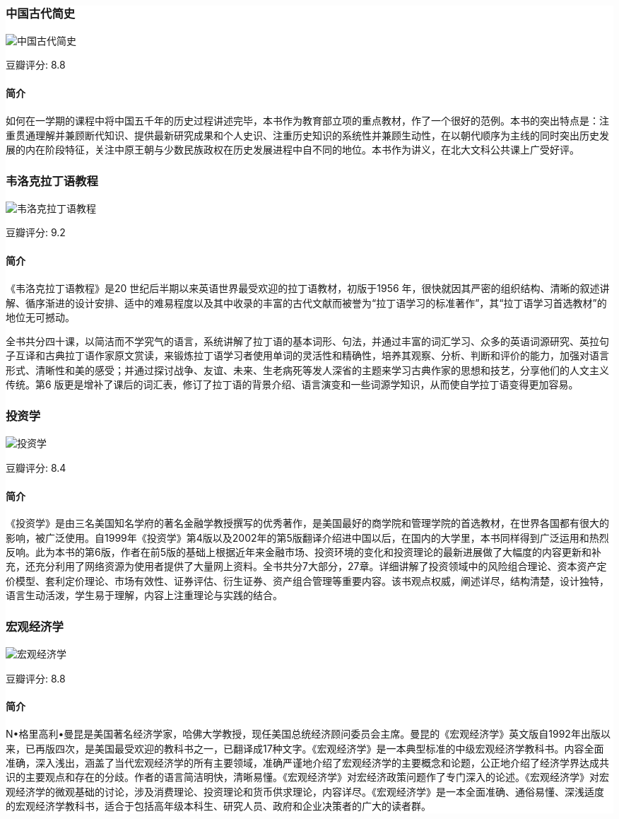 ### 中国古代简史

![中国古代简史](https://img3.doubanio.com/view/subject/l/public/s1347842.jpg)

豆瓣评分: 8.8

#### 简介

如何在一学期的课程中将中国五千年的历史过程讲述完毕，本书作为教育部立项的重点教材，作了一个很好的范例。本书的突出特点是：注重贯通理解并兼顾断代知识、提供最新研究成果和个人史识、注重历史知识的系统性并兼顾生动性，在以朝代顺序为主线的同时突出历史发展的内在阶段特征，关注中原王朝与少数民族政权在历史发展进程中自不同的地位。本书作为讲义，在北大文科公共课上广受好评。



### 韦洛克拉丁语教程

![韦洛克拉丁语教程](https://img3.doubanio.com/view/subject/l/public/s3722540.jpg)

豆瓣评分: 9.2

#### 简介

《韦洛克拉丁语教程》是20 世纪后半期以来英语世界最受欢迎的拉丁语教材，初版于1956 年，很快就因其严密的组织结构、清晰的叙述讲解、循序渐进的设计安排、适中的难易程度以及其中收录的丰富的古代文献而被誉为“拉丁语学习的标准著作”，其“拉丁语学习首选教材”的地位无可撼动。

全书共分四十课，以简洁而不学究气的语言，系统讲解了拉丁语的基本词形、句法，并通过丰富的词汇学习、众多的英语词源研究、英拉句子互译和古典拉丁语作家原文赏读，来锻炼拉丁语学习者使用单词的灵活性和精确性，培养其观察、分析、判断和评价的能力，加强对语言形式、清晰性和美的感受；并通过探讨战争、友谊、未来、生老病死等发人深省的主题来学习古典作家的思想和技艺，分享他们的人文主义传统。第6 版更是增补了课后的词汇表，修订了拉丁语的背景介绍、语言演变和一些词源学知识，从而使自学拉丁语变得更加容易。



### 投资学

![投资学](https://img3.doubanio.com/view/subject/l/public/s10423335.jpg)

豆瓣评分: 8.4

#### 简介

《投资学》是由三名美国知名学府的著名金融学教授撰写的优秀著作，是美国最好的商学院和管理学院的首选教材，在世界各国都有很大的影响，被广泛使用。自1999年《投资学》第4版以及2002年的第5版翻译介绍进中国以后，在国内的大学里，本书同样得到广泛运用和热烈反响。此为本书的第6版，作者在前5版的基础上根据近年来金融市场、投资环境的变化和投资理论的最新进展做了大幅度的内容更新和补充，还充分利用了网络资源为使用者提供了大量网上资料。全书共分7大部分，27章。详细讲解了投资领域中的风险组合理论、资本资产定价模型、套利定价理论、市场有效性、证券评估、衍生证券、资产组合管理等重要内容。该书观点权威，阐述详尽，结构清楚，设计独特，语言生动活泼，学生易于理解，内容上注重理论与实践的结合。



### 宏观经济学

![宏观经济学](https://img3.doubanio.com/view/subject/l/public/s22777264.jpg)

豆瓣评分: 8.8

#### 简介

N•格里高利•曼昆是美国著名经济学家，哈佛大学教授，现任美国总统经济顾问委员会主席。曼昆的《宏观经济学》英文版自1992年出版以来，已再版四次，是美国最受欢迎的教科书之一，已翻译成17种文字。《宏观经济学》是一本典型标准的中级宏观经济学教科书。内容全面准确，深入浅出，涵盖了当代宏观经济学的所有主要领域，准确严谨地介绍了宏观经济学的主要概念和论题，公正地介绍了经济学界达成共识的主要观点和存在的分歧。作者的语言简洁明快，清晰易懂。《宏观经济学》对宏经济政策问题作了专门深入的论述。《宏观经济学》对宏观经济学的微观基础的讨论，涉及消费理论、投资理论和货币供求理论，内容详尽。《宏观经济学》是一本全面准确、通俗易懂、深浅适度的宏观经济学教科书，适合于包括高年级本科生、研究人员、政府和企业决策者的广大的读者群。
